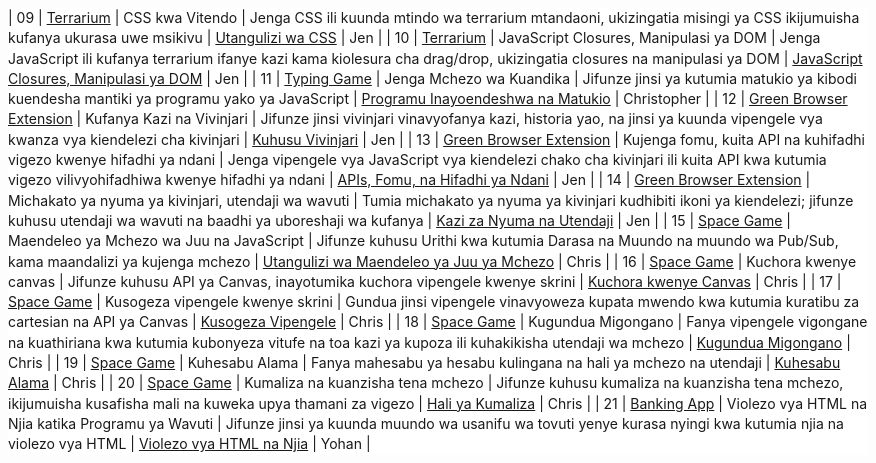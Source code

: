 | 09  |       [Terrarium](./3-terrarium/solution/README.md)       |                            CSS kwa Vitendo                             | Jenga CSS ili kuunda mtindo wa terrarium mtandaoni, ukizingatia misingi ya CSS ikijumuisha kufanya ukurasa uwe msikivu                     |                                  [Utangulizi wa CSS](./3-terrarium/2-intro-to-css/README.md)                                  |           Jen           |
| 10  |            [Terrarium](./3-terrarium/solution/README.md)            |                 JavaScript Closures, Manipulasi ya DOM                  | Jenga JavaScript ili kufanya terrarium ifanye kazi kama kiolesura cha drag/drop, ukizingatia closures na manipulasi ya DOM             |                  [JavaScript Closures, Manipulasi ya DOM](./3-terrarium/3-intro-to-DOM-and-closures/README.md)                   |           Jen           |
| 11  |          [Typing Game](./4-typing-game/solution/README.md)          |                          Jenga Mchezo wa Kuandika                           | Jifunze jinsi ya kutumia matukio ya kibodi kuendesha mantiki ya programu yako ya JavaScript                                                          |                                [Programu Inayoendeshwa na Matukio](./4-typing-game/typing-game/README.md)                                |       Christopher       |
| 12  | [Green Browser Extension](./5-browser-extension/solution/README.md) |                         Kufanya Kazi na Vivinjari                          | Jifunze jinsi vivinjari vinavyofanya kazi, historia yao, na jinsi ya kuunda vipengele vya kwanza vya kiendelezi cha kivinjari                               |                               [Kuhusu Vivinjari](./5-browser-extension/1-about-browsers/README.md)                                |           Jen           |
| 13  | [Green Browser Extension](./5-browser-extension/solution/README.md) | Kujenga fomu, kuita API na kuhifadhi vigezo kwenye hifadhi ya ndani | Jenga vipengele vya JavaScript vya kiendelezi chako cha kivinjari ili kuita API kwa kutumia vigezo vilivyohifadhiwa kwenye hifadhi ya ndani                      |                [APIs, Fomu, na Hifadhi ya Ndani](./5-browser-extension/2-forms-browsers-local-storage/README.md)                 |           Jen           |
| 14  | [Green Browser Extension](./5-browser-extension/solution/README.md) |          Michakato ya nyuma ya kivinjari, utendaji wa wavuti          | Tumia michakato ya nyuma ya kivinjari kudhibiti ikoni ya kiendelezi; jifunze kuhusu utendaji wa wavuti na baadhi ya uboreshaji wa kufanya   |             [Kazi za Nyuma na Utendaji](./5-browser-extension/3-background-tasks-and-performance/README.md)              |           Jen           |
| 15  |           [Space Game](./6-space-game/solution/README.md)           |             Maendeleo ya Mchezo wa Juu na JavaScript             | Jifunze kuhusu Urithi kwa kutumia Darasa na Muundo na muundo wa Pub/Sub, kama maandalizi ya kujenga mchezo              |                      [Utangulizi wa Maendeleo ya Juu ya Mchezo](./6-space-game/1-introduction/README.md)                       |          Chris          |
| 16  |           [Space Game](./6-space-game/solution/README.md)           |                           Kuchora kwenye canvas                            | Jifunze kuhusu API ya Canvas, inayotumika kuchora vipengele kwenye skrini                                                                       |                                [Kuchora kwenye Canvas](./6-space-game/2-drawing-to-canvas/README.md)                                |          Chris          |
| 17  |           [Space Game](./6-space-game/solution/README.md)           |                   Kusogeza vipengele kwenye skrini                    | Gundua jinsi vipengele vinavyoweza kupata mwendo kwa kutumia kuratibu za cartesian na API ya Canvas                                            |                           [Kusogeza Vipengele](./6-space-game/3-moving-elements-around/README.md)                           |          Chris          |
| 18  |           [Space Game](./6-space-game/solution/README.md)           |                          Kugundua Migongano                           | Fanya vipengele vigongane na kuathiriana kwa kutumia kubonyeza vitufe na toa kazi ya kupoza ili kuhakikisha utendaji wa mchezo    |                              [Kugundua Migongano](./6-space-game/4-collision-detection/README.md)                              |          Chris          |
| 19  |           [Space Game](./6-space-game/solution/README.md)           |                             Kuhesabu Alama                              | Fanya mahesabu ya hesabu kulingana na hali ya mchezo na utendaji                                                                |                                    [Kuhesabu Alama](./6-space-game/5-keeping-score/README.md)                                    |          Chris          |
| 20  |           [Space Game](./6-space-game/solution/README.md)           |                     Kumaliza na kuanzisha tena mchezo                     | Jifunze kuhusu kumaliza na kuanzisha tena mchezo, ikijumuisha kusafisha mali na kuweka upya thamani za vigezo                              |                                [Hali ya Kumaliza](./6-space-game/6-end-condition/README.md)                                 |          Chris          |
| 21  |         [Banking App](./7-bank-project/solution/README.md)          |                 Violezo vya HTML na Njia katika Programu ya Wavuti                 | Jifunze jinsi ya kuunda muundo wa usanifu wa tovuti yenye kurasa nyingi kwa kutumia njia na violezo vya HTML                             |                            [Violezo vya HTML na Njia](./7-bank-project/1-template-route/README.md)                             |          Yohan          |